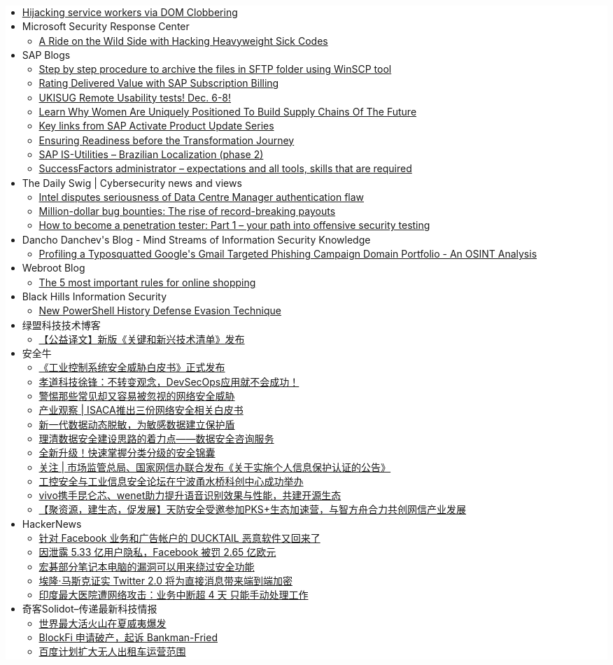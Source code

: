   - [Hijacking service workers via DOM Clobbering](https://portswigger.net/research/hijacking-service-workers-via-dom-clobbering)
- Microsoft Security Response Center
  - [A Ride on the Wild Side with Hacking Heavyweight Sick Codes](https://msrc-blog.microsoft.com/2022/11/29/a-ride-on-the-wild-side-with-hacking-heavyweight-sick-codes/)
- SAP Blogs
  - [Step by step procedure to archive the files in SFTP folder using WinSCP tool](https://blogs.sap.com/2022/11/29/step-by-step-procedure-to-archive-the-files-in-sftp-folder-using-winscp-tool/)
  - [Rating Delivered Value with SAP Subscription Billing](https://blogs.sap.com/2022/11/29/rating-delivered-value-with-sap-subscription-billing/)
  - [UKISUG Remote Usability tests! Dec. 6-8!](https://blogs.sap.com/2022/11/29/ukisug-remote-usability-tests-dec.-6-8/)
  - [Learn Why Women Are Uniquely Positioned To Build Supply Chains Of The Future](https://blogs.sap.com/2022/11/29/learn-why-women-are-uniquely-positioned-to-build-supply-chains-of-the-future/)
  - [Key links from SAP Activate Product Update Series](https://blogs.sap.com/2022/11/29/key-links-from-sap-activate-product-update-series/)
  - [Ensuring Readiness before the Transformation Journey](https://blogs.sap.com/2022/11/29/ensuring-readiness-before-the-transformation-journey/)
  - [SAP IS-Utilities – Brazilian Localization (phase 2)](https://blogs.sap.com/2022/11/29/sap-is-utilities-brazilian-localization-phase-2/)
  - [SuccessFactors administrator – expectations and all tools, skills that are required](https://blogs.sap.com/2022/11/29/successfactors-administrator-expectations-and-all-tools-skills-that-are-required/)
- The Daily Swig | Cybersecurity news and views
  - [Intel disputes seriousness of Data Centre Manager authentication flaw](https://portswigger.net/daily-swig/intel-disputes-seriousness-of-data-centre-manager-authentication-flaw)
  - [Million-dollar bug bounties: The rise of record-breaking payouts](https://portswigger.net/daily-swig/million-dollar-bug-bounties-the-rise-of-record-breaking-payouts)
  - [How to become a penetration tester: Part 1 – your path into offensive security testing](https://portswigger.net/daily-swig/how-to-become-a-penetration-tester-part-1-your-path-into-offensive-security-testing)
- Dancho Danchev's Blog - Mind Streams of Information Security Knowledge
  - [Profiling a Typosquatted Google's Gmail Targeted Phishing Campaign Domain Portfolio - An OSINT Analysis](https://ddanchev.blogspot.com/2022/11/profiling-typosquatted-googles-gmail.html)
- Webroot Blog
  - [The 5 most important rules for online shopping](https://www.webroot.com/blog/2022/11/29/the-5-most-important-rules-for-online-shopping/)
- Black Hills Information Security
  - [New PowerShell History Defense Evasion Technique](https://www.blackhillsinfosec.com/new-powershell-history-defense-evasion-technique/)
- 绿盟科技技术博客
  - [【公益译文】新版《关键和新兴技术清单》发布](http://blog.nsfocus.net/critical-and-emerging-technologies-listupdate/)
- 安全牛
  - [《工业控制系统安全威胁白皮书》正式发布](https://www.aqniu.com/vendor/91624.html)
  - [孝道科技徐锋：不转变观念，DevSecOps应用就不会成功！](https://www.aqniu.com/hometop/91574.html)
  - [警惕那些常见却又容易被忽视的网络安全威胁](https://www.aqniu.com/homenews/91575.html)
  - [产业观察 | ISACA推出三份网络安全相关白皮书](https://www.aqniu.com/homenews/91616.html)
  - [新一代数据动态脱敏，为敏感数据建立保护盾](https://www.aqniu.com/vendor/91573.html)
  - [理清数据安全建设思路的着力点——数据安全咨询服务](https://www.aqniu.com/vendor/91572.html)
  - [全新升级！快速掌握分类分级的安全锦囊](https://www.aqniu.com/vendor/91576.html)
  - [关注 | 市场监管总局、国家网信办联合发布《关于实施个人信息保护认证的公告》](https://www.aqniu.com/vendor/91577.html)
  - [工控安全与工业信息安全论坛在宁波甬水桥科创中心成功举办](https://www.aqniu.com/vendor/91569.html)
  - [vivo携手昆仑芯、wenet助力提升语音识别效果与性能，共建开源生态](https://www.aqniu.com/vendor/91554.html)
  - [【聚资源，建生态，促发展】天防安全受邀参加PKS+生态加速营，与智方舟合力共创网信产业发展](https://www.aqniu.com/vendor/91563.html)
- HackerNews
  - [针对 Facebook 业务和广告帐户的 DUCKTAIL 恶意软件又回来了](https://hackernews.cc/archives/42692)
  - [因泄露 5.33 亿用户隐私，Facebook 被罚 2.65 亿欧元](https://hackernews.cc/archives/42689)
  - [宏碁部分笔记本电脑的漏洞可以用来绕过安全功能](https://hackernews.cc/archives/42686)
  - [埃隆·马斯克证实 Twitter 2.0 将为直接消息带来端到端加密](https://hackernews.cc/archives/42682)
  - [印度最大医院遭网络攻击：业务中断超 4 天 只能手动处理工作](https://hackernews.cc/archives/42679)
- 奇客Solidot–传递最新科技情报
  - [世界最大活火山在夏威夷爆发](https://www.solidot.org/story?sid=73514)
  - [BlockFi 申请破产，起诉 Bankman-Fried](https://www.solidot.org/story?sid=73513)
  - [百度计划扩大无人出租车运营范围](https://www.solidot.org/story?sid=73512)